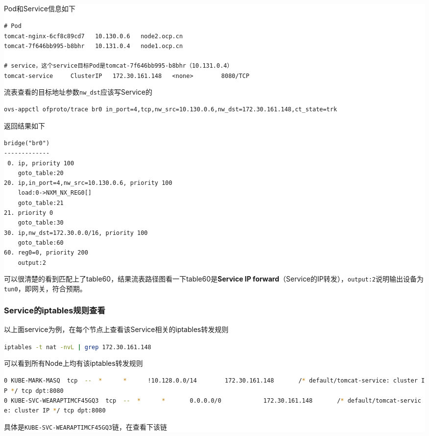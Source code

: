 Pod和Service信息如下

```properties
# Pod
tomcat-nginx-6cf8c89cd7   10.130.0.6   node2.ocp.cn
tomcat-7f646bb995-b8bhr   10.131.0.4   node1.ocp.cn

# service，这个service目标Pod是tomcat-7f646bb995-b8bhr（10.131.0.4）
tomcat-service     ClusterIP   172.30.161.148   <none>        8080/TCP 
```

流表查看的目标地址参数`nw_dst`应该写Service的

```bash
ovs-appctl ofproto/trace br0 in_port=4,tcp,nw_src=10.130.0.6,nw_dst=172.30.161.148,ct_state=trk
```

返回结果如下

```properties
bridge("br0")
-------------
 0. ip, priority 100
    goto_table:20
20. ip,in_port=4,nw_src=10.130.0.6, priority 100
    load:0->NXM_NX_REG0[]
    goto_table:21
21. priority 0
    goto_table:30
30. ip,nw_dst=172.30.0.0/16, priority 100
    goto_table:60
60. reg0=0, priority 200
    output:2

```

可以很清楚的看到匹配上了table60，结果流表路径图看一下table60是**Service IP forward**（Service的IP转发），`output:2`说明输出设备为`tun0`，即网关，符合预期。

### Service的iptables规则查看

以上面service为例，在每个节点上查看该Service相关的iptables转发规则

```bash
iptables -t nat -nvL | grep 172.30.161.148
```

可以看到所有Node上均有该iptables转发规则

```bash
0 KUBE-MARK-MASQ  tcp  --  *      *      !10.128.0.0/14        172.30.161.148       /* default/tomcat-service: cluster IP */ tcp dpt:8080
0 KUBE-SVC-WEARAPTIMCF45GQ3  tcp  --  *      *       0.0.0.0/0            172.30.161.148       /* default/tomcat-service: cluster IP */ tcp dpt:8080

```

具体是`KUBE-SVC-WEARAPTIMCF45GQ3`链，在查看下该链
